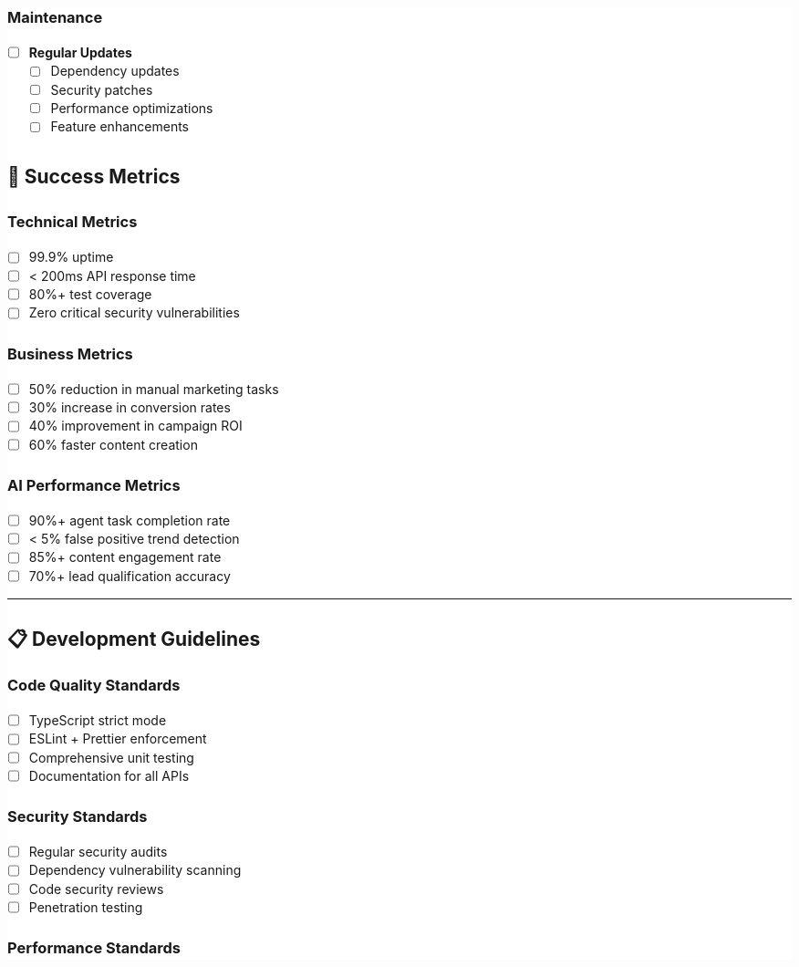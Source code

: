 ### Maintenance

- [ ] **Regular Updates**
  - [ ] Dependency updates
  - [ ] Security patches
  - [ ] Performance optimizations
  - [ ] Feature enhancements

## 🎯 Success Metrics

### Technical Metrics

- [ ] 99.9% uptime
- [ ] < 200ms API response time
- [ ] 80%+ test coverage
- [ ] Zero critical security vulnerabilities

### Business Metrics

- [ ] 50% reduction in manual marketing tasks
- [ ] 30% increase in conversion rates
- [ ] 40% improvement in campaign ROI
- [ ] 60% faster content creation

### AI Performance Metrics

- [ ] 90%+ agent task completion rate
- [ ] < 5% false positive trend detection
- [ ] 85%+ content engagement rate
- [ ] 70%+ lead qualification accuracy

---

## 📋 Development Guidelines

### Code Quality Standards

- [ ] TypeScript strict mode
- [ ] ESLint + Prettier enforcement
- [ ] Comprehensive unit testing
- [ ] Documentation for all APIs

### Security Standards

- [ ] Regular security audits
- [ ] Dependency vulnerability scanning
- [ ] Code security reviews
- [ ] Penetration testing

### Performance Standards
